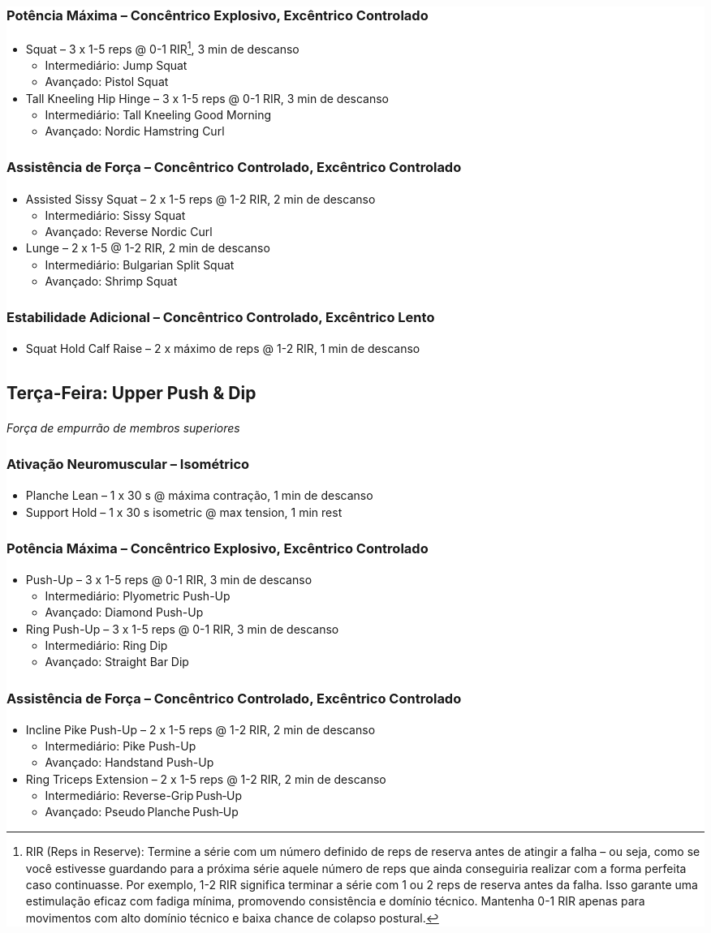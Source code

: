 ### Potência Máxima – Concêntrico Explosivo, Excêntrico Controlado

- Squat – 3 x 1-5 reps @ 0-1 RIR[^1], 3 min de descanso
  + Intermediário: Jump Squat
  + Avançado: Pistol Squat
- Tall Kneeling Hip Hinge – 3 x 1-5 reps @ 0-1 RIR, 3 min de descanso
  + Intermediário: Tall Kneeling Good Morning
  + Avançado: Nordic Hamstring Curl

### Assistência de Força – Concêntrico Controlado, Excêntrico Controlado

- Assisted Sissy Squat – 2 x 1-5 reps @ 1-2 RIR, 2 min de descanso
  + Intermediário: Sissy Squat
  + Avançado: Reverse Nordic Curl
- Lunge – 2 x 1-5 @ 1-2 RIR, 2 min de descanso
  + Intermediário: Bulgarian Split Squat
  + Avançado: Shrimp Squat

### Estabilidade Adicional – Concêntrico Controlado, Excêntrico Lento

- Squat Hold Calf Raise – 2 x máximo de reps @ 1-2 RIR, 1 min de descanso

## Terça-Feira: Upper Push & Dip

_Força de empurrão de membros superiores_

### Ativação Neuromuscular – Isométrico

- Planche Lean – 1 x 30 s @ máxima contração, 1 min de descanso
- Support Hold – 1 x 30 s isometric @ max tension, 1 min rest

### Potência Máxima – Concêntrico Explosivo, Excêntrico Controlado

- Push-Up – 3 x 1-5 reps @ 0-1 RIR, 3 min de descanso
  + Intermediário: Plyometric Push-Up
  + Avançado: Diamond Push-Up
- Ring Push-Up – 3 x 1-5 reps @ 0-1 RIR, 3 min de descanso
  + Intermediário: Ring Dip
  + Avançado: Straight Bar Dip

### Assistência de Força – Concêntrico Controlado, Excêntrico Controlado

- Incline Pike Push-Up – 2 x 1-5 reps @ 1-2 RIR, 2 min de descanso
  + Intermediário: Pike Push-Up
  + Avançado: Handstand Push-Up
- Ring Triceps Extension – 2 x 1-5 reps @ 1-2 RIR, 2 min de descanso
  + Intermediário: Reverse-Grip Push‑Up
  + Avançado: Pseudo Planche Push‑Up


[^1]: RIR (Reps in Reserve): Termine a série com um número definido de reps de reserva antes de atingir a falha – ou seja, como se você estivesse guardando para a próxima série aquele número de reps que ainda conseguiria realizar com a forma perfeita caso continuasse. Por exemplo, 1-2 RIR significa terminar a série com 1 ou 2 reps de reserva antes da falha. Isso garante uma estimulação eficaz com fadiga mínima, promovendo consistência e domínio técnico. Mantenha 0-1 RIR apenas para movimentos com alto domínio técnico e baixa chance de colapso postural.
[^2]: MHR (Maximum Heart Rate): Frequência cardíaca máxima estimada: 220 menos a sua idade. Define zonas de esforço em treinos cardiovasculares. Quando não houver monitor cardíaco, use a Escala de Borg para classificação da percepção subjetiva do esforço (RPE).